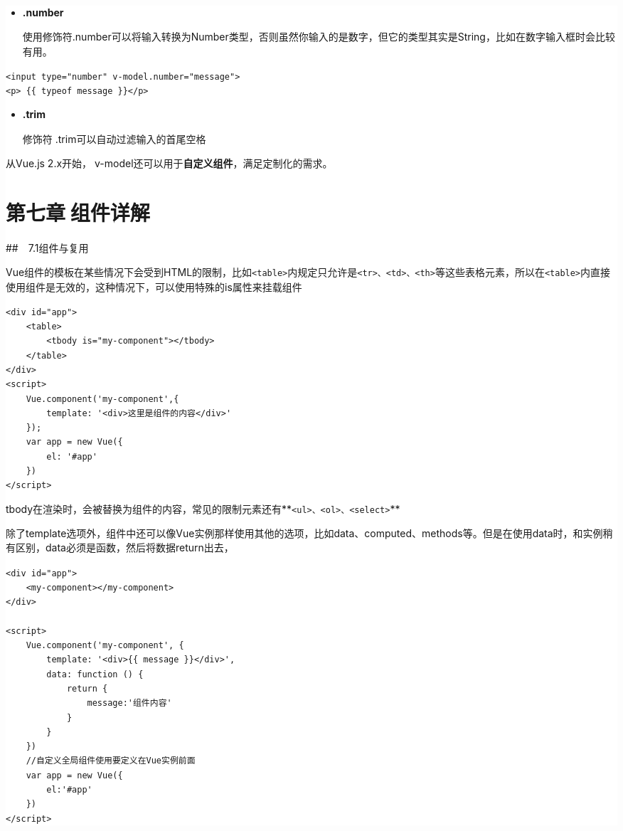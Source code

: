 + **.number**

  使用修饰符.number可以将输入转换为Number类型，否则虽然你输入的是数字，但它的类型其实是String，比如在数字输入框时会比较有用。

```
<input type="number" v-model.number="message">
<p> {{ typeof message }}</p>
```

+ **.trim**

  修饰符  .trim可以自动过滤输入的首尾空格

从Vue.js 2.x开始， v-model还可以用于**自定义组件**，满足定制化的需求。

# 第七章 组件详解

##　7.1组件与复用

Vue组件的模板在某些情况下会受到HTML的限制，比如`<table>`内规定只允许是`<tr>、<td>、<th>`等这些表格元素，所以在`<table>`内直接使用组件是无效的，这种情况下，可以使用特殊的is属性来挂载组件

```
<div id="app">
	<table>
		<tbody is="my-component"></tbody>
	</table>
</div>
<script>
	Vue.component('my-component',{
        template: '<div>这里是组件的内容</div>'
	});
	var app = new Vue({
        el: '#app'
	})
</script>
```

tbody在渲染时，会被替换为组件的内容，常见的限制元素还有**`<ul>、<ol>、<select>`**

除了template选项外，组件中还可以像Vue实例那样使用其他的选项，比如data、computed、methods等。但是在使用data时，和实例稍有区别，data必须是函数，然后将数据return出去，

```
<div id="app">
	<my-component></my-component>
</div>

<script>
	Vue.component('my-component', {
        template: '<div>{{ message }}</div>',
        data: function () {
            return {
                message:'组件内容'
            }
        }
	})
	//自定义全局组件使用要定义在Vue实例前面
	var app = new Vue({
		el:'#app'
	})
</script>
```
